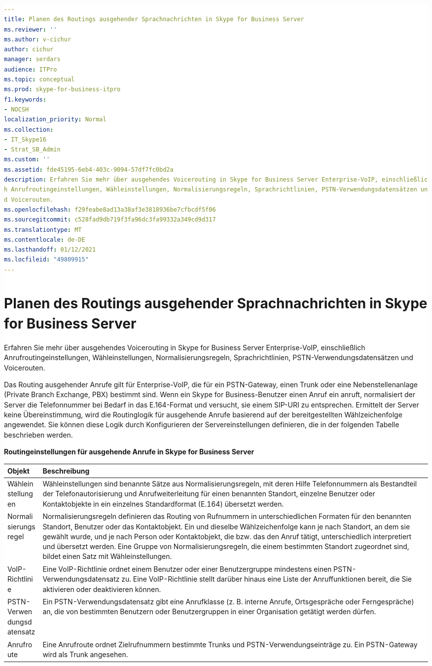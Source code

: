 ```yaml
---
title: Planen des Routings ausgehender Sprachnachrichten in Skype for Business Server
ms.reviewer: ''
ms.author: v-cichur
author: cichur
manager: serdars
audience: ITPro
ms.topic: conceptual
ms.prod: skype-for-business-itpro
f1.keywords:
- NOCSH
localization_priority: Normal
ms.collection:
- IT_Skype16
- Strat_SB_Admin
ms.custom: ''
ms.assetid: fde45195-6eb4-403c-9094-57df7fc0bd2a
description: Erfahren Sie mehr über ausgehendes Voicerouting in Skype for Business Server Enterprise-VoIP, einschließlich Anrufroutingeinstellungen, Wähleinstellungen, Normalisierungsregeln, Sprachrichtlinien, PSTN-Verwendungsdatensätzen und Voicerouten.
ms.openlocfilehash: f29feabe8ad13a38af3e3818936be7cfbcdf5f06
ms.sourcegitcommit: c528fad9db719f3fa96dc3fa99332a349cd9d317
ms.translationtype: MT
ms.contentlocale: de-DE
ms.lasthandoff: 01/12/2021
ms.locfileid: "49809915"
---
```

# <a name="plan-for-outbound-voice-routing-in-skype-for-business-server"></a>Planen des Routings ausgehender Sprachnachrichten in Skype for Business Server
 
Erfahren Sie mehr über ausgehendes Voicerouting in Skype for Business Server Enterprise-VoIP, einschließlich Anrufroutingeinstellungen, Wähleinstellungen, Normalisierungsregeln, Sprachrichtlinien, PSTN-Verwendungsdatensätzen und Voicerouten.
  
Das Routing ausgehender Anrufe gilt für Enterprise-VoIP, die für ein PSTN-Gateway, einen Trunk oder eine Nebenstellenanlage (Private Branch Exchange, PBX) bestimmt sind. Wenn ein Skype for Business-Benutzer einen Anruf ein anruft, normalisiert der Server die Telefonnummer bei Bedarf in das E.164-Format und versucht, sie einem SIP-URI zu entsprechen. Ermittelt der Server keine Übereinstimmung, wird die Routinglogik für ausgehende Anrufe basierend auf der bereitgestellten Wählzeichenfolge angewendet. Sie können diese Logik durch Konfigurieren der Servereinstellungen definieren, die in der folgenden Tabelle beschrieben werden.
  
**Routingeinstellungen für ausgehende Anrufe in Skype for Business Server**

|**Objekt**|**Beschreibung**|
|:-----|:-----|
|Wähleinstellungen  <br/> |Wähleinstellungen sind benannte Sätze aus Normalisierungsregeln, mit deren Hilfe Telefonnummern als Bestandteil der Telefonautorisierung und Anrufweiterleitung für einen benannten Standort, einzelne Benutzer oder Kontaktobjekte in ein einzelnes Standardformat (E.164) übersetzt werden.  <br/> |
|Normalisierungsregel  <br/> |Normalisierungsregeln definieren das Routing von Rufnummern in unterschiedlichen Formaten für den benannten Standort, Benutzer oder das Kontaktobjekt. Ein und dieselbe Wählzeichenfolge kann je nach Standort, an dem sie gewählt wurde, und je nach Person oder Kontaktobjekt, die bzw. das den Anruf tätigt, unterschiedlich interpretiert und übersetzt werden. Eine Gruppe von Normalisierungsregeln, die einem bestimmten Standort zugeordnet sind, bildet einen Satz mit Wähleinstellungen.  <br/> |
|VoIP-Richtlinie  <br/> |Eine VoIP-Richtlinie ordnet einem Benutzer oder einer Benutzergruppe mindestens einen PSTN-Verwendungsdatensatz zu. Eine VoIP-Richtlinie stellt darüber hinaus eine Liste der Anruffunktionen bereit, die Sie aktivieren oder deaktivieren können.  <br/> |
|PSTN-Verwendungsdatensatz  <br/> |Ein PSTN-Verwendungsdatensatz gibt eine Anrufklasse (z. B. interne Anrufe, Ortsgespräche oder Ferngespräche) an, die von bestimmten Benutzern oder Benutzergruppen in einer Organisation getätigt werden dürfen.  <br/> |
|Anrufroute  <br/> |Eine Anrufroute ordnet Zielrufnummern bestimmte Trunks und PSTN-Verwendungseinträge zu. Ein PSTN-Gateway wird als Trunk angesehen.  <br/> |
   